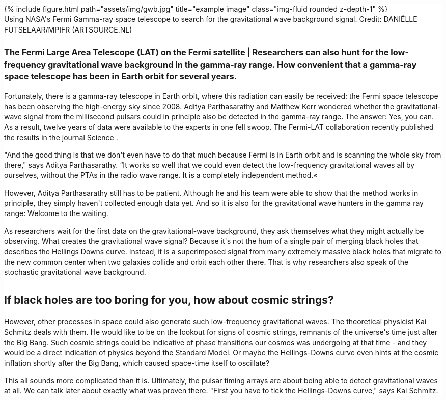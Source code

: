 <div class="row">
    <div class="col-sm mt-3 mt-md-0">
        {% include figure.html path="assets/img/gwb.jpg" title="example image" class="img-fluid rounded z-depth-1" %}
    </div>
</div>
<div class="caption">
    Using NASA's Fermi Gamma-ray space telescope to search for the gravitational wave background signal. Credit: DANIËLLE FUTSELAAR/MPIFR (ARTSOURCE.NL)
</div>

### The Fermi Large Area Telescope (LAT) on the Fermi satellite | Researchers can also hunt for the low-frequency gravitational wave background in the gamma-ray range. How convenient that a gamma-ray space telescope has been in Earth orbit for several years.

Fortunately, there is a gamma-ray telescope in Earth orbit, where this radiation can easily be received: the Fermi space telescope has been observing the high-energy sky since 2008. Aditya Parthasarathy and Matthew Kerr wondered whether the gravitational-wave signal from the millisecond pulsars could in principle also be detected in the gamma-ray range. The answer: Yes, you can. As a result, twelve years of data were available to the experts in one fell swoop. The Fermi-LAT collaboration recently published the results in the journal Science .

"And the good thing is that we don't even have to do that much because Fermi is in Earth orbit and is scanning the whole sky from there," says Aditya Parthasarathy. “It works so well that we could even detect the low-frequency gravitational waves all by ourselves, without the PTAs in the radio wave range. It is a completely independent method.«

However, Aditya Parthasarathy still has to be patient. Although he and his team were able to show that the method works in principle, they simply haven't collected enough data yet. And so it is also for the gravitational wave hunters in the gamma ray range: Welcome to the waiting.

As researchers wait for the first data on the gravitational-wave background, they ask themselves what they might actually be observing. What creates the gravitational wave signal? Because it's not the hum of a single pair of merging black holes that describes the Hellings Downs curve. Instead, it is a superimposed signal from many extremely massive black holes that migrate to the new common center when two galaxies collide and orbit each other there. That is why researchers also speak of the stochastic gravitational wave background.

## If black holes are too boring for you, how about cosmic strings?

However, other processes in space could also generate such low-frequency gravitational waves. The theoretical physicist Kai Schmitz deals with them. He would like to be on the lookout for signs of cosmic strings, remnants of the universe's time just after the Big Bang. Such cosmic strings could be indicative of phase transitions our cosmos was undergoing at that time - and they would be a direct indication of physics beyond the Standard Model. Or maybe the Hellings-Downs curve even hints at the cosmic inflation shortly after the Big Bang, which caused space-time itself to oscillate?

This all sounds more complicated than it is. Ultimately, the pulsar timing arrays are about being able to detect gravitational waves at all. We can talk later about exactly what was proven there. "First you have to tick the Hellings-Downs curve," says Kai Schmitz.
